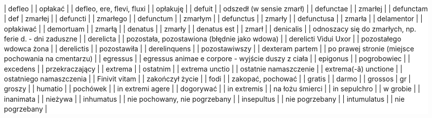 | defleo |  | opłakać |
| defleo, ere, flevi, fluxi |  | opłakuję |
| defuit |  | odszedł (w sensie zmarł) |
| defunctae |  | zmarłej |
| defunctam | def | zmarłej |
| defuncti |  | zmarłego |
| defunctum |  | zmarłym |
| defunctus |  | zmarły |
| defunctusa |  | zmarła |
| delamentor |  | opłakiwać |
| demortuam |  | zmarłą |
| denatus |  | zmarły |
| denatus est |  | zmarł |
| denicalis |  | odnoszacy się do zmarłych, np. ferie d. - dni zaduszne |
| derelicta |  | pozostała, pozostawiona (błędnie jako wdowa) |
| derelicti Vidui Uxor |  | pozostałego wdowca żona |
| derelictis |  | pozostawiła |
| derelinquens |  | pozostawiwszy |
| dexteram partem |  | po prawej stronie (miejsce pochowania na cmentarzu) |
| egressus |  | egressus animae e corpore - wyjście duszy z ciała |
| epigonus |  | pogrobowiec |
| excedens |  | przekraczający |
| extrema |  | ostatnim |
| extrema unctio |  | ostatnie namaszczenie |
| extrema(-ã) unctione |  | ostatniego namaszczenia |
| Finivit vitam |  | zakończył życie |
| fodi |  | zakopać, pochować |
| gratis |  | darmo |
| grossos | gr | groszy |
| humatio |  | pochówek |
| in extremi agere |  | dogorywać |
| in extremis |  | na łożu śmierci |
| in sepulchro |  | w grobie |
| inanimata |  | nieżywa |
| inhumatus |  | nie pochowany, nie pogrzebany |
| insepultus |  | nie pogrzebany |
| intumulatus |  | nie pogrzebany |